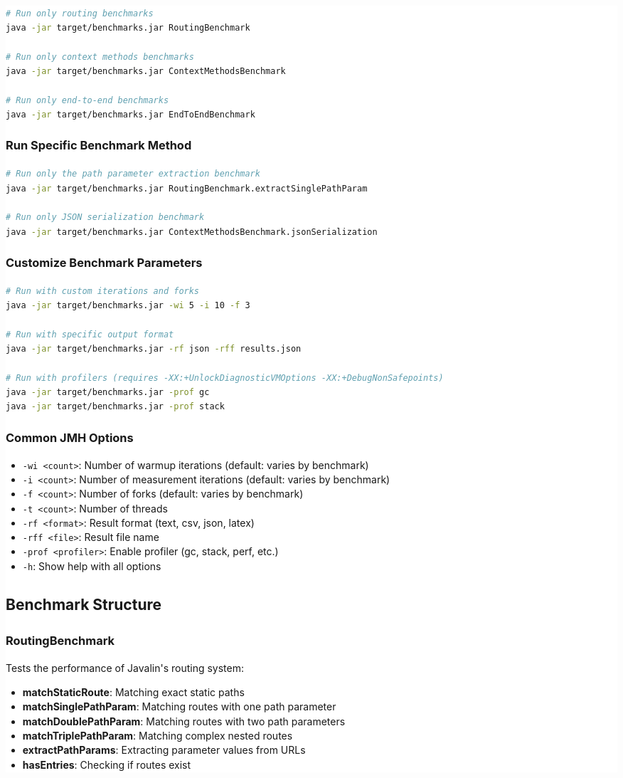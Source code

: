 ```bash
# Run only routing benchmarks
java -jar target/benchmarks.jar RoutingBenchmark

# Run only context methods benchmarks
java -jar target/benchmarks.jar ContextMethodsBenchmark

# Run only end-to-end benchmarks
java -jar target/benchmarks.jar EndToEndBenchmark
```

### Run Specific Benchmark Method

```bash
# Run only the path parameter extraction benchmark
java -jar target/benchmarks.jar RoutingBenchmark.extractSinglePathParam

# Run only JSON serialization benchmark
java -jar target/benchmarks.jar ContextMethodsBenchmark.jsonSerialization
```

### Customize Benchmark Parameters

```bash
# Run with custom iterations and forks
java -jar target/benchmarks.jar -wi 5 -i 10 -f 3

# Run with specific output format
java -jar target/benchmarks.jar -rf json -rff results.json

# Run with profilers (requires -XX:+UnlockDiagnosticVMOptions -XX:+DebugNonSafepoints)
java -jar target/benchmarks.jar -prof gc
java -jar target/benchmarks.jar -prof stack
```

### Common JMH Options

- `-wi <count>`: Number of warmup iterations (default: varies by benchmark)
- `-i <count>`: Number of measurement iterations (default: varies by benchmark)
- `-f <count>`: Number of forks (default: varies by benchmark)
- `-t <count>`: Number of threads
- `-rf <format>`: Result format (text, csv, json, latex)
- `-rff <file>`: Result file name
- `-prof <profiler>`: Enable profiler (gc, stack, perf, etc.)
- `-h`: Show help with all options

## Benchmark Structure

### RoutingBenchmark

Tests the performance of Javalin's routing system:

- **matchStaticRoute**: Matching exact static paths
- **matchSinglePathParam**: Matching routes with one path parameter
- **matchDoublePathParam**: Matching routes with two path parameters
- **matchTriplePathParam**: Matching complex nested routes
- **extractPathParams**: Extracting parameter values from URLs
- **hasEntries**: Checking if routes exist
